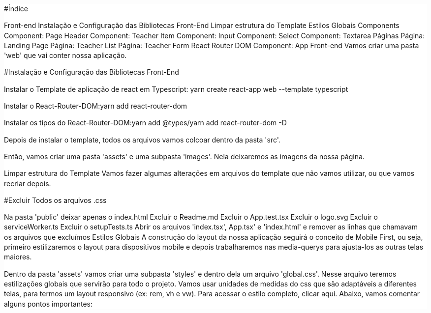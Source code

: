 #Índice

Front-end
Instalação e Configuração das Bibliotecas Front-End
Limpar estrutura do Template
Estilos Globais
Components
Component: Page Header
Component: Teacher Item
Component: Input
Component: Select
Component: Textarea
Páginas
Página: Landing Page
Página: Teacher List
Página: Teacher Form
React Router DOM
Component: App
Front-end
Vamos criar uma pasta 'web' que vai conter nossa aplicação.

#Instalação e Configuração das Bibliotecas Front-End

Instalar o Template de aplicação de react em Typescript: yarn create react-app web --template typescript

Instalar o React-Router-DOM:yarn add react-router-dom

Instalar os tipos do React-Router-DOM:yarn add @types/yarn add react-router-dom -D

Depois de instalar o template, todos os arquivos vamos colcoar dentro da pasta 'src'.

Então, vamos criar uma pasta 'assets' e uma subpasta 'images'. Nela deixaremos as imagens da nossa página.

Limpar estrutura do Template
Vamos fazer algumas alterações em arquivos do template que não vamos utilizar, ou que vamos recriar depois.

#Excluir Todos os arquivos .css

Na pasta 'public' deixar apenas o index.html
Excluir o Readme.md
Excluir o App.test.tsx
Excluir o logo.svg
Excluir o serviceWorker.ts
Excluir o setupTests.ts
Abrir os arquivos 'index.tsx', App.tsx' e 'index.html' e remover as linhas que chamavam os arquivos que excluímos
Estilos Globais
A construção do layout da nossa aplicação seguirá o conceito de Mobile First, ou seja, primeiro estilizaremos o layout para dispositivos mobile e depois trabalharemos nas media-querys para ajusta-los as outras telas maiores.

Dentro da pasta 'assets' vamos criar uma subpasta 'styles' e dentro dela um arquivo 'global.css'. Nesse arquivo teremos estilizações globais que servirão para todo o projeto. Vamos usar unidades de medidas do css que são adaptáveis a diferentes telas, para termos um layout responsivo (ex: rem, vh e vw). Para acessar o estilo completo, clicar aqui. Abaixo, vamos comentar alguns pontos importantes:

